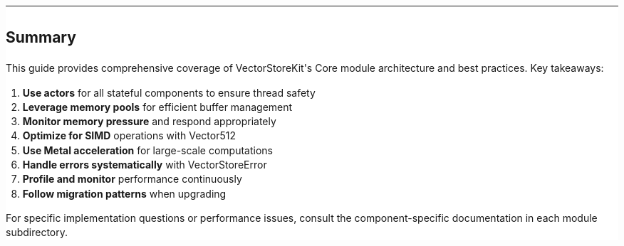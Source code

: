 
---

## Summary

This guide provides comprehensive coverage of VectorStoreKit's Core module architecture and best practices. Key takeaways:

1. **Use actors** for all stateful components to ensure thread safety
2. **Leverage memory pools** for efficient buffer management
3. **Monitor memory pressure** and respond appropriately
4. **Optimize for SIMD** operations with Vector512
5. **Use Metal acceleration** for large-scale computations
6. **Handle errors systematically** with VectorStoreError
7. **Profile and monitor** performance continuously
8. **Follow migration patterns** when upgrading

For specific implementation questions or performance issues, consult the component-specific documentation in each module subdirectory.